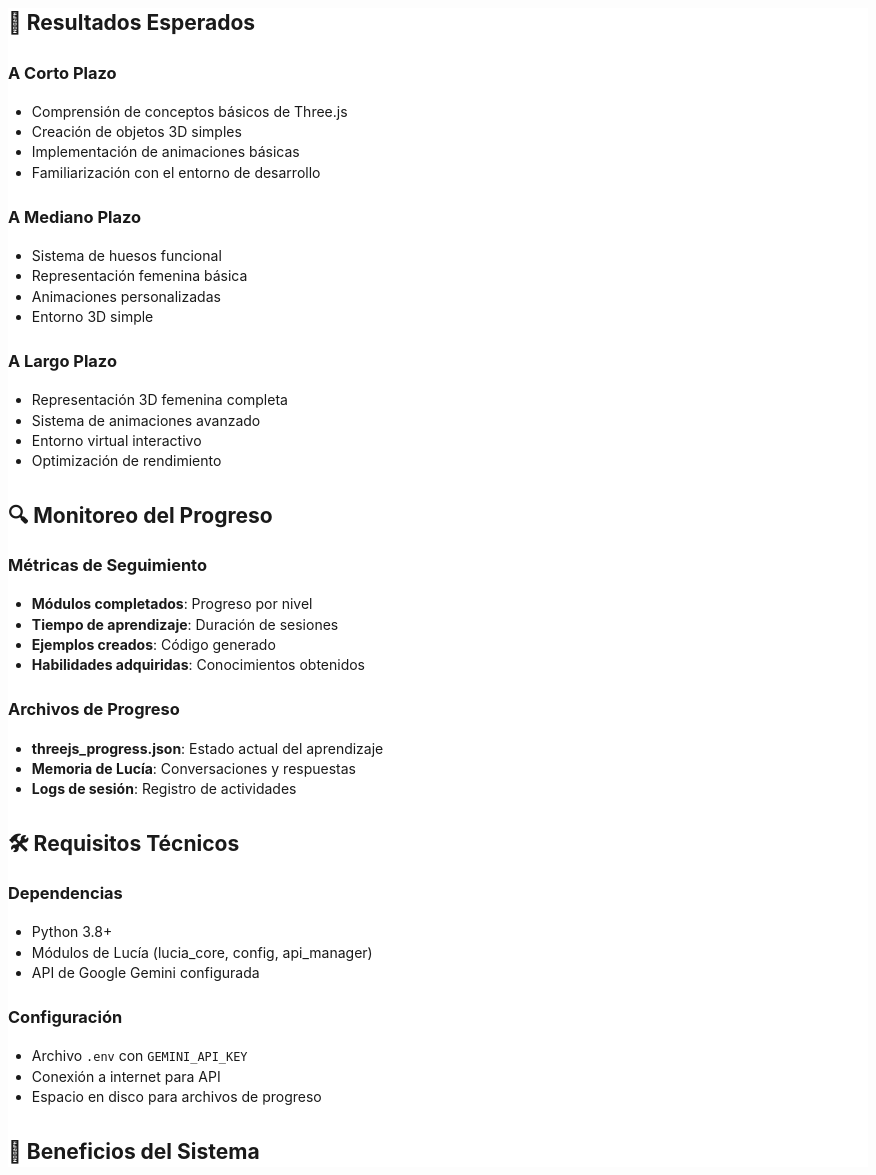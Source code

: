 ## 🎯 Resultados Esperados

### **A Corto Plazo**
- Comprensión de conceptos básicos de Three.js
- Creación de objetos 3D simples
- Implementación de animaciones básicas
- Familiarización con el entorno de desarrollo

### **A Mediano Plazo**
- Sistema de huesos funcional
- Representación femenina básica
- Animaciones personalizadas
- Entorno 3D simple

### **A Largo Plazo**
- Representación 3D femenina completa
- Sistema de animaciones avanzado
- Entorno virtual interactivo
- Optimización de rendimiento

## 🔍 Monitoreo del Progreso

### **Métricas de Seguimiento**
- **Módulos completados**: Progreso por nivel
- **Tiempo de aprendizaje**: Duración de sesiones
- **Ejemplos creados**: Código generado
- **Habilidades adquiridas**: Conocimientos obtenidos

### **Archivos de Progreso**
- **threejs_progress.json**: Estado actual del aprendizaje
- **Memoria de Lucía**: Conversaciones y respuestas
- **Logs de sesión**: Registro de actividades

## 🛠️ Requisitos Técnicos

### **Dependencias**
- Python 3.8+
- Módulos de Lucía (lucia_core, config, api_manager)
- API de Google Gemini configurada

### **Configuración**
- Archivo `.env` con `GEMINI_API_KEY`
- Conexión a internet para API
- Espacio en disco para archivos de progreso

## 🎉 Beneficios del Sistema
